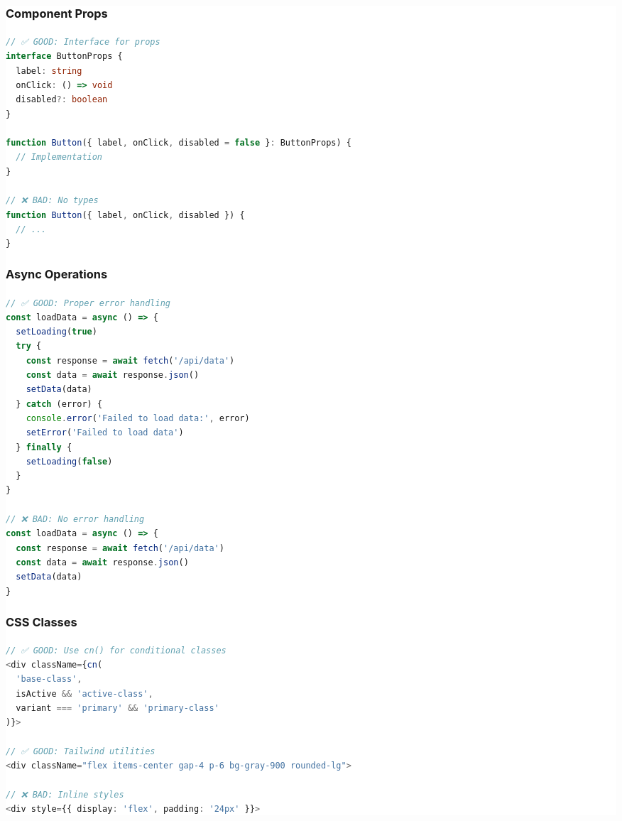 ### Component Props

```typescript
// ✅ GOOD: Interface for props
interface ButtonProps {
  label: string
  onClick: () => void
  disabled?: boolean
}

function Button({ label, onClick, disabled = false }: ButtonProps) {
  // Implementation
}

// ❌ BAD: No types
function Button({ label, onClick, disabled }) {
  // ...
}
```

### Async Operations

```typescript
// ✅ GOOD: Proper error handling
const loadData = async () => {
  setLoading(true)
  try {
    const response = await fetch('/api/data')
    const data = await response.json()
    setData(data)
  } catch (error) {
    console.error('Failed to load data:', error)
    setError('Failed to load data')
  } finally {
    setLoading(false)
  }
}

// ❌ BAD: No error handling
const loadData = async () => {
  const response = await fetch('/api/data')
  const data = await response.json()
  setData(data)
}
```

### CSS Classes

```typescript
// ✅ GOOD: Use cn() for conditional classes
<div className={cn(
  'base-class',
  isActive && 'active-class',
  variant === 'primary' && 'primary-class'
)}>

// ✅ GOOD: Tailwind utilities
<div className="flex items-center gap-4 p-6 bg-gray-900 rounded-lg">

// ❌ BAD: Inline styles
<div style={{ display: 'flex', padding: '24px' }}>
```
